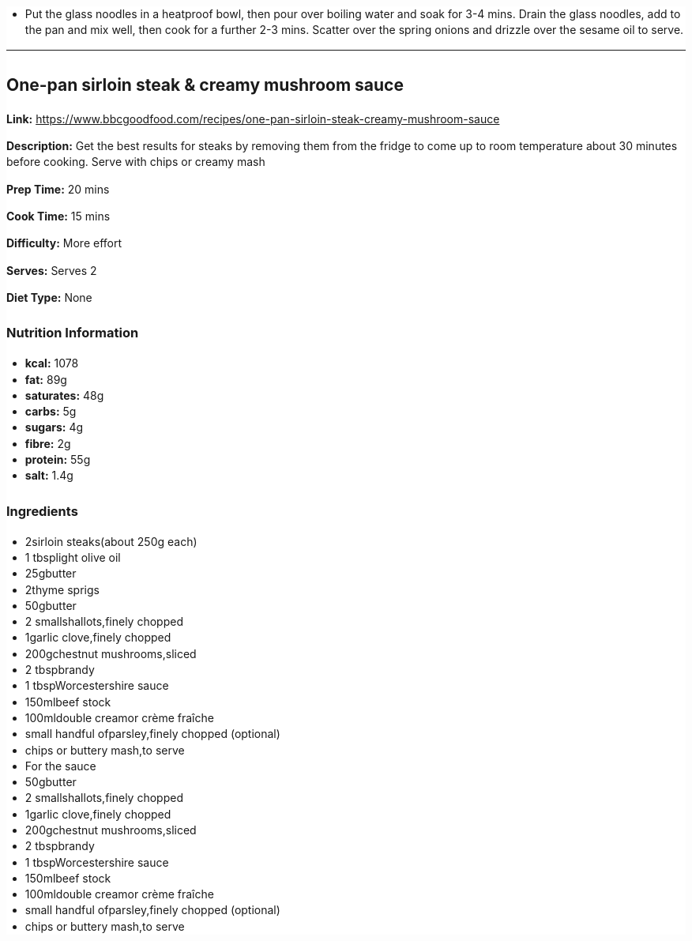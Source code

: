 - Put the glass noodles in a heatproof bowl, then pour over boiling water and soak for 3-4 mins. Drain the glass noodles, add to the pan and mix well, then cook for a further 2-3 mins. Scatter over the spring onions and drizzle over the sesame oil to serve.


---

## One-pan sirloin steak & creamy mushroom sauce
**Link:** https://www.bbcgoodfood.com/recipes/one-pan-sirloin-steak-creamy-mushroom-sauce

**Description:** Get the best results for steaks by removing them from the fridge to come up to room temperature about 30 minutes before cooking. Serve with chips or creamy mash

**Prep Time:** 20 mins

**Cook Time:** 15 mins

**Difficulty:** More effort

**Serves:** Serves 2

**Diet Type:** None

### Nutrition Information
- **kcal:** 1078
- **fat:** 89g
- **saturates:** 48g
- **carbs:** 5g
- **sugars:** 4g
- **fibre:** 2g
- **protein:** 55g
- **salt:** 1.4g

### Ingredients
- 2sirloin steaks(about 250g each)
- 1 tbsplight olive oil
- 25gbutter
- 2thyme sprigs
- 50gbutter
- 2 smallshallots,finely chopped
- 1garlic clove,finely chopped
- 200gchestnut mushrooms,sliced
- 2 tbspbrandy
- 1 tbspWorcestershire sauce
- 150mlbeef stock
- 100mldouble creamor crème fraîche
- small handful ofparsley,finely chopped (optional)
- chips or buttery mash,to serve
- For the sauce
- 50gbutter
- 2 smallshallots,finely chopped
- 1garlic clove,finely chopped
- 200gchestnut mushrooms,sliced
- 2 tbspbrandy
- 1 tbspWorcestershire sauce
- 150mlbeef stock
- 100mldouble creamor crème fraîche
- small handful ofparsley,finely chopped (optional)
- chips or buttery mash,to serve
